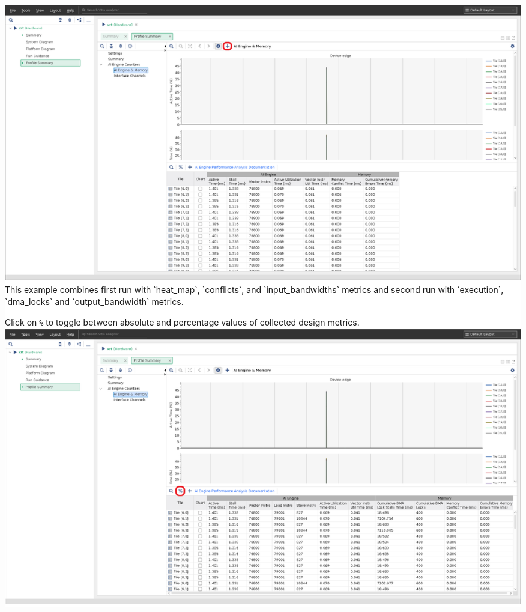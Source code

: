 <img src="images/pr_hw_perf_va_1.png">
This example combines first run with `heat_map`, `conflicts`, and `input_bandwidths` metrics and second run with `execution`, `dma_locks` and `output_bandwidth` metrics.

Click on `%` to toggle between absolute and percentage values of collected design metrics.
<img src="images/pr_hw_perf_va_2.png">
